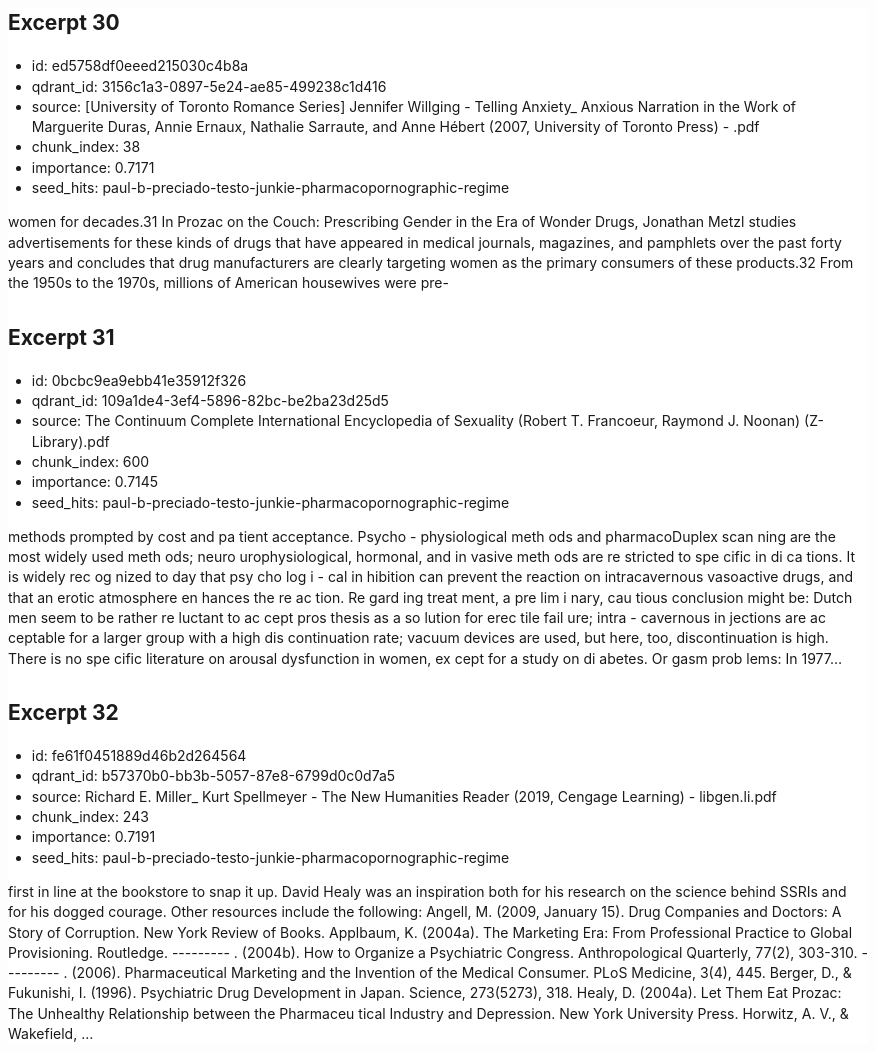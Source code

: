 ## Excerpt 30
- id: ed5758df0eeed215030c4b8a
- qdrant_id: 3156c1a3-0897-5e24-ae85-499238c1d416
- source: [University of Toronto Romance Series] Jennifer Willging - Telling Anxiety_ Anxious Narration in the Work of Marguerite Duras, Annie Ernaux, Nathalie Sarraute, and Anne Hébert (2007, University of Toronto Press) - .pdf
- chunk_index: 38
- importance: 0.7171
- seed_hits: paul-b-preciado-testo-junkie-pharmacopornographic-regime

women for decades.31 In Prozac on the Couch: Prescribing Gender in the Era of Wonder Drugs, Jonathan Metzl studies advertisements for these kinds of drugs that have appeared in medical journals, magazines, and pamphlets over the past forty years and concludes that drug manufacturers are clearly targeting women as the primary consumers of these products.32 From the 1950s to the 1970s, millions of American housewives were pre-

## Excerpt 31
- id: 0bcbc9ea9ebb41e35912f326
- qdrant_id: 109a1de4-3ef4-5896-82bc-be2ba23d25d5
- source: The Continuum Complete International Encyclopedia of Sexuality (Robert T. Francoeur, Raymond J. Noonan) (Z-Library).pdf
- chunk_index: 600
- importance: 0.7145
- seed_hits: paul-b-preciado-testo-junkie-pharmacopornographic-regime

methods prompted by cost and pa tient acceptance. Psycho - physiological meth ods and pharmacoDuplex scan ning are the most widely used meth ods; neuro urophysiological, hormonal, and in vasive meth ods are re stricted to spe cific in di ca tions. It is widely rec og nized to day that psy cho log i - cal in hibition can prevent the reaction on intracavernous vasoactive drugs, and that an erotic atmosphere en hances the re ac tion. Re gard ing treat ment, a pre lim i nary, cau tious conclusion might be: Dutch men seem to be rather re luctant to ac cept pros thesis as a so lution for erec tile fail ure; intra - cavernous in jections are ac ceptable for a larger group with a high dis continuation rate; vacuum devices are used, but here, too, discontinuation is high. There is no spe cific literature on arousal dysfunction in women, ex cept for a study on di abetes. Or gasm prob lems: In 1977…

## Excerpt 32
- id: fe61f0451889d46b2d264564
- qdrant_id: b57370b0-bb3b-5057-87e8-6799d0c0d7a5
- source: Richard E. Miller_ Kurt Spellmeyer - The New Humanities Reader (2019, Cengage Learning) - libgen.li.pdf
- chunk_index: 243
- importance: 0.7191
- seed_hits: paul-b-preciado-testo-junkie-pharmacopornographic-regime

first in line at the bookstore to snap it up. David Healy was an inspiration both for his research on the science behind SSRIs and for his dogged courage. Other resources include the following: Angell, M. (2009, January 15). Drug Companies and Doctors: A Story of Corruption. New York Review of Books. Applbaum, K. (2004a). The Marketing Era: From Professional Practice to Global Provisioning. Routledge. --------- . (2004b). How to Organize a Psychiatric Congress. Anthropological Quarterly, 77(2), 303-310. --------- . (2006). Pharmaceutical Marketing and the Invention of the Medical Consumer. PLoS Medicine, 3(4), 445. Berger, D., & Fukunishi, I. (1996). Psychiatric Drug Development in Japan. Science, 273(5273), 318. Healy, D. (2004a). Let Them Eat Prozac: The Unhealthy Relationship between the Pharmaceu­ tical Industry and Depression. New York University Press. Horwitz, A. V., & Wakefield, …
